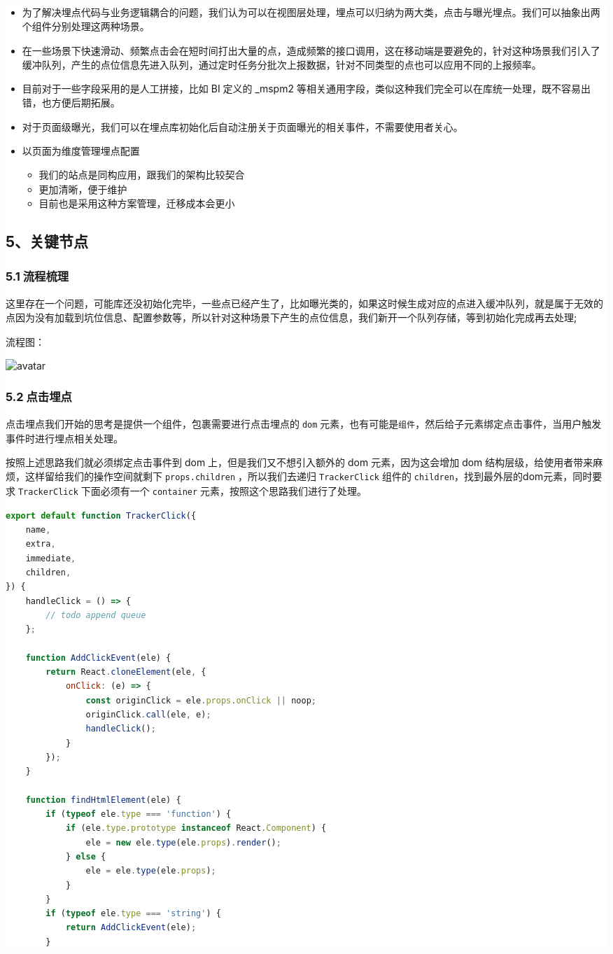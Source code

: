 
* 为了解决埋点代码与业务逻辑耦合的问题，我们认为可以在视图层处理，埋点可以归纳为两大类，点击与曝光埋点。我们可以抽象出两个组件分别处理这两种场景。

* 在一些场景下快速滑动、频繁点击会在短时间打出大量的点，造成频繁的接口调用，这在移动端是要避免的，针对这种场景我们引入了缓冲队列，产生的点位信息先进入队列，通过定时任务分批次上报数据，针对不同类型的点也可以应用不同的上报频率。

* 目前对于一些字段采用的是人工拼接，比如 BI 定义的 _mspm2 等相关通用字段，类似这种我们完全可以在库统一处理，既不容易出错，也方便后期拓展。

* 对于页面级曝光，我们可以在埋点库初始化后自动注册关于页面曝光的相关事件，不需要使用者关心。

* 以页面为维度管理埋点配置
  * 我们的站点是同构应用，跟我们的架构比较契合
  * 更加清晰，便于维护
  * 目前也是采用这种方案管理，迁移成本会更小



## 5、关键节点
 
### 5.1 流程梳理
这里存在一个问题，可能库还没初始化完毕，一些点已经产生了，比如曝光类的，如果这时候生成对应的点进入缓冲队列，就是属于无效的点因为没有加载到坑位信息、配置参数等，所以针对这种场景下产生的点位信息，我们新开一个队列存储，等到初始化完成再去处理;

流程图：

![avatar](https://p1.music.126.net/FRBRMaM9mHYqIE38WrHvwQ==/109951165005487881.png)


### 5.2 点击埋点

点击埋点我们开始的思考是提供一个组件，包裹需要进行点击埋点的 `dom` 元素，也有可能是`组件`，然后给子元素绑定点击事件，当用户触发事件时进行埋点相关处理。 

按照上述思路我们就必须绑定点击事件到 dom 上，但是我们又不想引入额外的 dom 元素，因为这会增加 dom 结构层级，给使用者带来麻烦，这样留给我们的操作空间就剩下 `props.children` ，所以我们去递归 `TrackerClick` 组件的 `children`，找到最外层的dom元素，同时要求 `TrackerClick` 下面必须有一个 `container` 元素，按照这个思路我们进行了处理。

```jsx
export default function TrackerClick({
    name,
    extra,
    immediate,
    children,
}) {
    handleClick = () => {
        // todo append queue
    };

    function AddClickEvent(ele) {
        return React.cloneElement(ele, {
            onClick: (e) => {
                const originClick = ele.props.onClick || noop;
                originClick.call(ele, e);
                handleClick();
            }
        });
    }

    function findHtmlElement(ele) {
        if (typeof ele.type === 'function') {
            if (ele.type.prototype instanceof React.Component) {
                ele = new ele.type(ele.props).render();
            } else {
                ele = ele.type(ele.props);
            }
        }
        if (typeof ele.type === 'string') {
            return AddClickEvent(ele);
        }
```